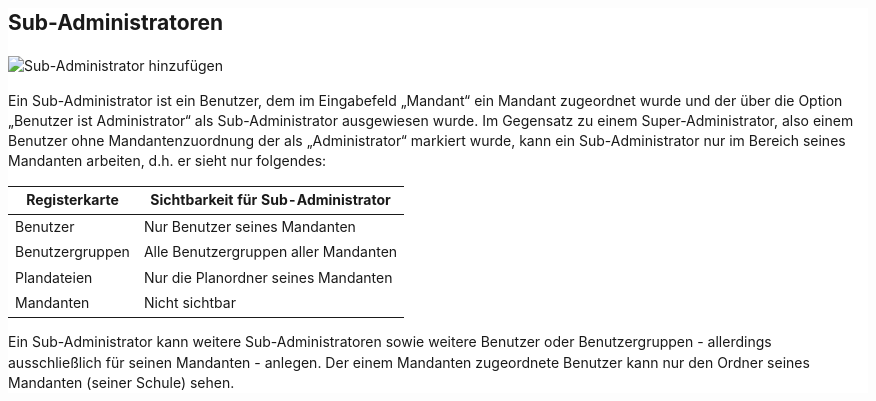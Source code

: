 ## Sub-Administratoren

![Sub-Administrator hinzufügen](/assets/images/server40.png)

Ein Sub-Administrator ist ein Benutzer, dem im Eingabefeld „Mandant“ ein Mandant zugeordnet wurde und der über die Option „Benutzer ist Administrator“ als Sub-Administrator ausgewiesen wurde. Im Gegensatz zu einem Super-Administrator, also einem Benutzer ohne Mandantenzuordnung der als „Administrator“ markiert wurde, kann ein Sub-Administrator nur im Bereich seines Mandanten arbeiten, d.h. er sieht nur folgendes:

| Registerkarte | Sichtbarkeit für Sub-Administrator |
| --- | --- |
| Benutzer | Nur Benutzer seines Mandanten |
| Benutzergruppen | Alle Benutzergruppen aller Mandanten |
| Plandateien | Nur die Planordner seines Mandanten |
| Mandanten | Nicht sichtbar |

Ein Sub-Administrator kann weitere Sub-Administratoren sowie weitere Benutzer oder Benutzergruppen - allerdings ausschließlich für seinen Mandanten - anlegen. Der einem Mandanten zugeordnete Benutzer kann nur den Ordner seines Mandanten (seiner Schule) sehen.
